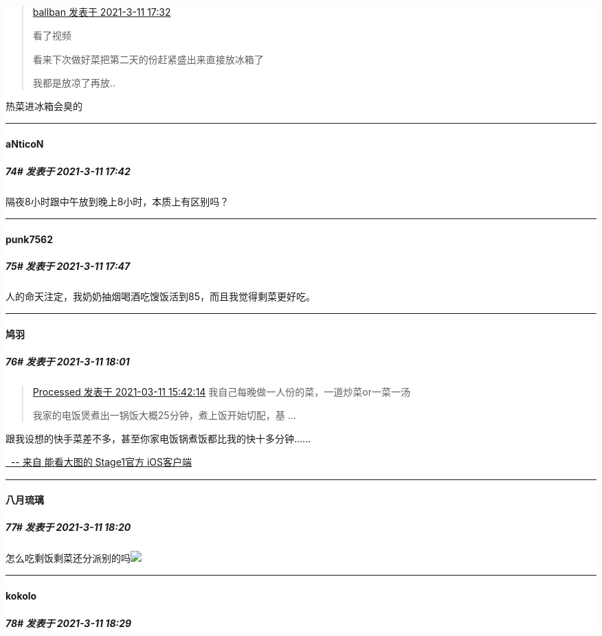 
<blockquote><a href="httphttps://bbs.saraba1st.com/2b/forum.php?mod=redirect&amp;goto=findpost&amp;pid=50590700&amp;ptid=1992576" target="_blank">ballban 发表于 2021-3-11 17:32</a>

看了视频

看来下次做好菜把第二天的份赶紧盛出来直接放冰箱了

我都是放凉了再放..</blockquote>
热菜进冰箱会臭的


*****

####  aNticoN  
##### 74#       发表于 2021-3-11 17:42


隔夜8小时跟中午放到晚上8小时，本质上有区别吗？


*****

####  punk7562  
##### 75#       发表于 2021-3-11 17:47


人的命天注定，我奶奶抽烟喝酒吃馊饭活到85，而且我觉得剩菜更好吃。


*****

####  鸠羽  
##### 76#       发表于 2021-3-11 18:01


<blockquote><a href="httphttps://bbs.saraba1st.com/2b/forum.php?mod=redirect&amp;goto=findpost&amp;pid=50589302&amp;ptid=1992576" target="_blank">Processed 发表于 2021-03-11 15:42:14</a>
我自己每晚做一人份的菜，一道炒菜or一菜一汤


我家的电饭煲煮出一锅饭大概25分钟，煮上饭开始切配，基 ...</blockquote>跟我设想的快手菜差不多，甚至你家电饭锅煮饭都比我的快十多分钟……

[  -- 来自 能看大图的 Stage1官方 iOS客户端](https://itunes.apple.com/fi/app/saraba1st/id1221237470?mt=8)


*****

####  八月琉璃  
##### 77#       发表于 2021-3-11 18:20


怎么吃剩饭剩菜还分派别的吗<img src="https://static.saraba1st.com/image/smiley/face2017/009.gif" referrerpolicy="no-referrer">


*****

####  kokolo  
##### 78#       发表于 2021-3-11 18:29
